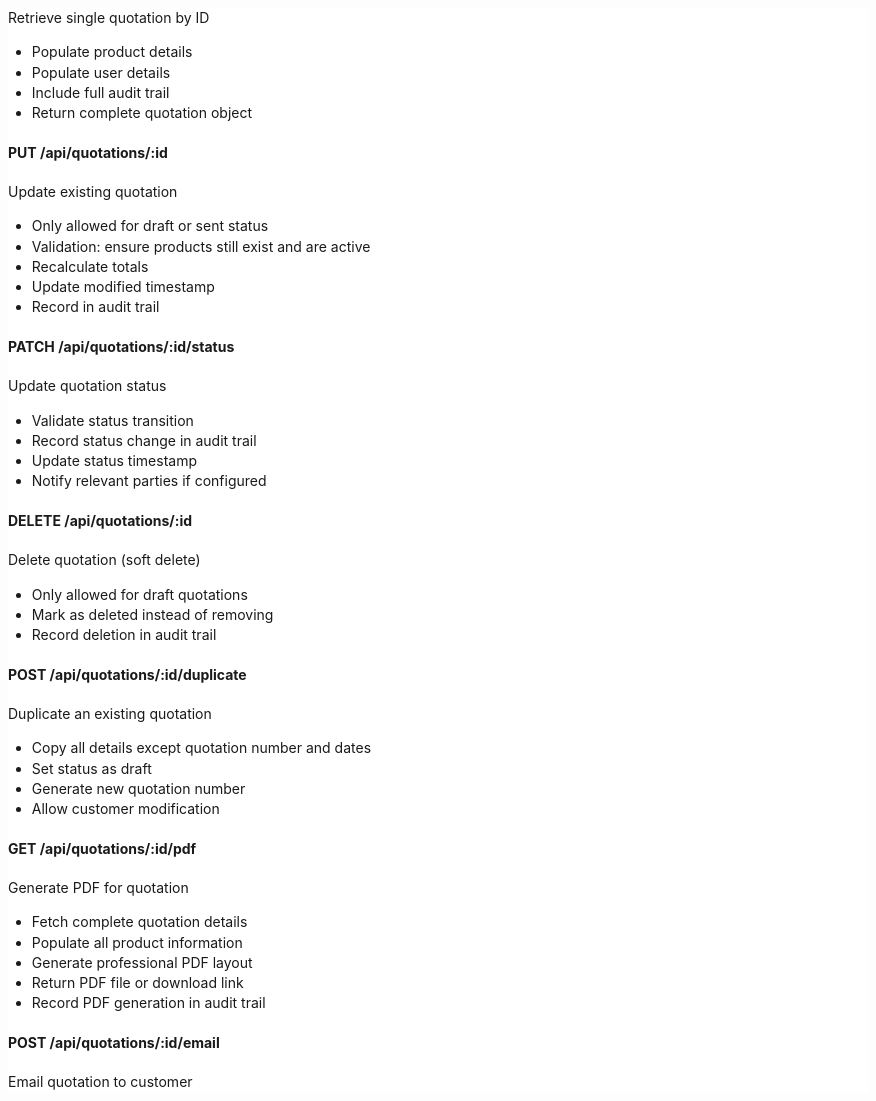 Retrieve single quotation by ID

- Populate product details
- Populate user details
- Include full audit trail
- Return complete quotation object

#### PUT /api/quotations/:id

Update existing quotation

- Only allowed for draft or sent status
- Validation: ensure products still exist and are active
- Recalculate totals
- Update modified timestamp
- Record in audit trail

#### PATCH /api/quotations/:id/status

Update quotation status

- Validate status transition
- Record status change in audit trail
- Update status timestamp
- Notify relevant parties if configured

#### DELETE /api/quotations/:id

Delete quotation (soft delete)

- Only allowed for draft quotations
- Mark as deleted instead of removing
- Record deletion in audit trail

#### POST /api/quotations/:id/duplicate

Duplicate an existing quotation

- Copy all details except quotation number and dates
- Set status as draft
- Generate new quotation number
- Allow customer modification

#### GET /api/quotations/:id/pdf

Generate PDF for quotation

- Fetch complete quotation details
- Populate all product information
- Generate professional PDF layout
- Return PDF file or download link
- Record PDF generation in audit trail

#### POST /api/quotations/:id/email

Email quotation to customer
